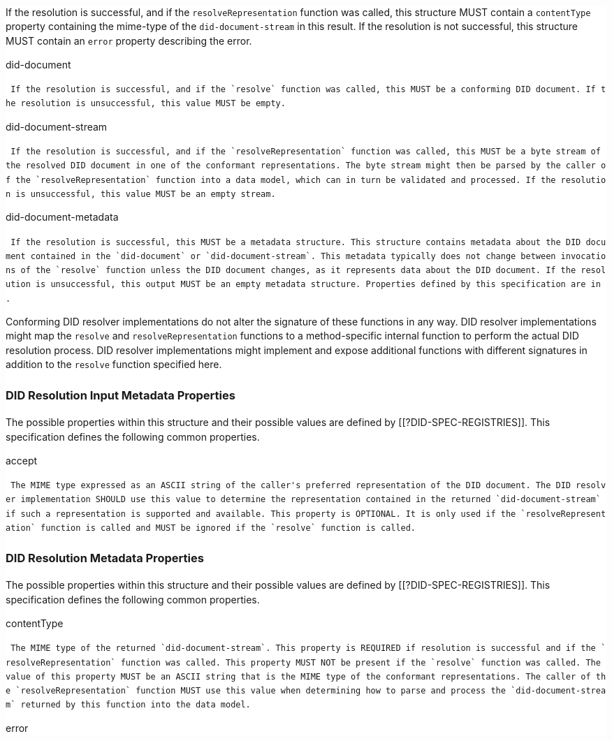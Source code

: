 If the resolution is successful, and if the `resolveRepresentation` function
was called, this structure MUST contain a `contentType` property containing
the mime-type of the `did-document-stream` in this result. If the resolution
is not successful, this structure MUST contain an `error` property describing
the error.

did-document

     If the resolution is successful, and if the `resolve` function was called, this MUST be a conforming DID document. If the resolution is unsuccessful, this value MUST be empty. 
did-document-stream

     If the resolution is successful, and if the `resolveRepresentation` function was called, this MUST be a byte stream of the resolved DID document in one of the conformant representations. The byte stream might then be parsed by the caller of the `resolveRepresentation` function into a data model, which can in turn be validated and processed. If the resolution is unsuccessful, this value MUST be an empty stream. 
did-document-metadata

     If the resolution is successful, this MUST be a metadata structure. This structure contains metadata about the DID document contained in the `did-document` or `did-document-stream`. This metadata typically does not change between invocations of the `resolve` function unless the DID document changes, as it represents data about the DID document. If the resolution is unsuccessful, this output MUST be an empty metadata structure. Properties defined by this specification are in . 

Conforming DID resolver implementations do not alter the signature of these
functions in any way. DID resolver implementations might map the `resolve` and
`resolveRepresentation` functions to a method-specific internal function to
perform the actual DID resolution process. DID resolver implementations might
implement and expose additional functions with different signatures in
addition to the `resolve` function specified here.

###  DID Resolution Input Metadata Properties

The possible properties within this structure and their possible values are
defined by [[?DID-SPEC-REGISTRIES]]. This specification defines the following
common properties.

accept

     The MIME type expressed as an ASCII string of the caller's preferred representation of the DID document. The DID resolver implementation SHOULD use this value to determine the representation contained in the returned `did-document-stream` if such a representation is supported and available. This property is OPTIONAL. It is only used if the `resolveRepresentation` function is called and MUST be ignored if the `resolve` function is called. 

###  DID Resolution Metadata Properties

The possible properties within this structure and their possible values are
defined by [[?DID-SPEC-REGISTRIES]]. This specification defines the following
common properties.

contentType

     The MIME type of the returned `did-document-stream`. This property is REQUIRED if resolution is successful and if the `resolveRepresentation` function was called. This property MUST NOT be present if the `resolve` function was called. The value of this property MUST be an ASCII string that is the MIME type of the conformant representations. The caller of the `resolveRepresentation` function MUST use this value when determining how to parse and process the `did-document-stream` returned by this function into the data model. 
error
